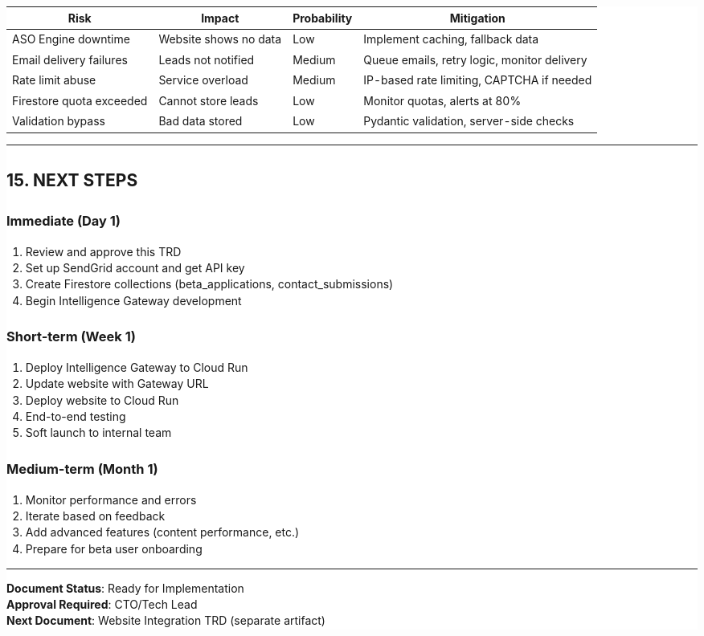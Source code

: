 | Risk | Impact | Probability | Mitigation |
|------|--------|-------------|------------|
| ASO Engine downtime | Website shows no data | Low | Implement caching, fallback data |
| Email delivery failures | Leads not notified | Medium | Queue emails, retry logic, monitor delivery |
| Rate limit abuse | Service overload | Medium | IP-based rate limiting, CAPTCHA if needed |
| Firestore quota exceeded | Cannot store leads | Low | Monitor quotas, alerts at 80% |
| Validation bypass | Bad data stored | Low | Pydantic validation, server-side checks |

---

## 15. NEXT STEPS

### Immediate (Day 1)
1. Review and approve this TRD
2. Set up SendGrid account and get API key
3. Create Firestore collections (beta_applications, contact_submissions)
4. Begin Intelligence Gateway development

### Short-term (Week 1)
1. Deploy Intelligence Gateway to Cloud Run
2. Update website with Gateway URL
3. Deploy website to Cloud Run
4. End-to-end testing
5. Soft launch to internal team

### Medium-term (Month 1)
1. Monitor performance and errors
2. Iterate based on feedback
3. Add advanced features (content performance, etc.)
4. Prepare for beta user onboarding

---

**Document Status**: Ready for Implementation  
**Approval Required**: CTO/Tech Lead  
**Next Document**: Website Integration TRD (separate artifact)